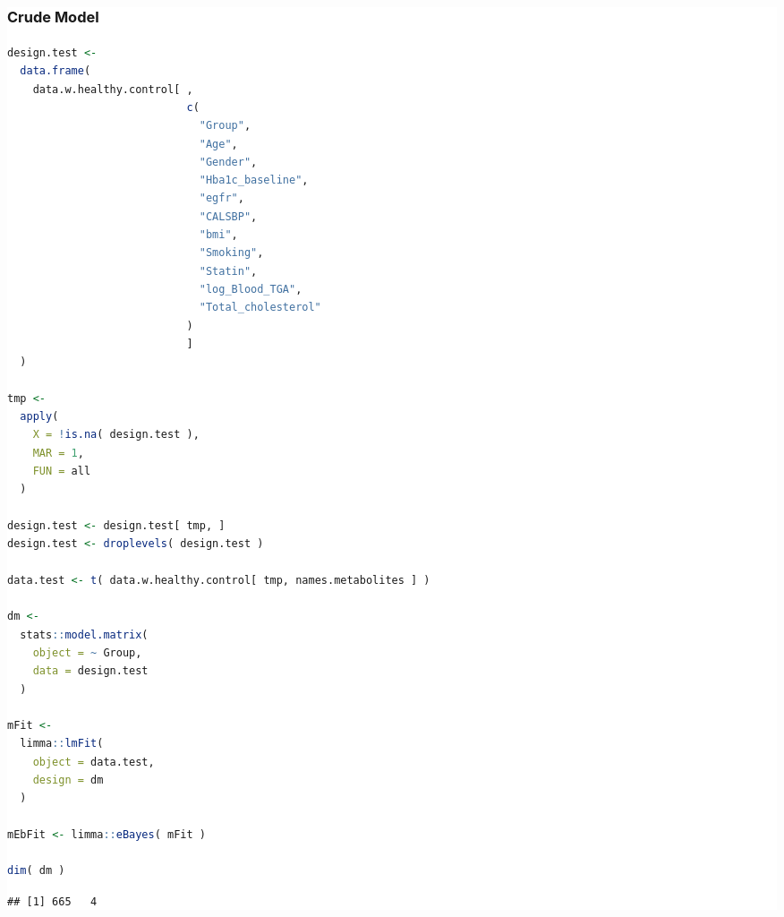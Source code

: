 ### Crude Model

``` r
design.test <- 
  data.frame( 
    data.w.healthy.control[ , 
                            c( 
                              "Group", 
                              "Age", 
                              "Gender", 
                              "Hba1c_baseline", 
                              "egfr", 
                              "CALSBP", 
                              "bmi", 
                              "Smoking",
                              "Statin",
                              "log_Blood_TGA", 
                              "Total_cholesterol"
                            )
                            ]
  )

tmp <- 
  apply( 
    X = !is.na( design.test ),
    MAR = 1,
    FUN = all
  )

design.test <- design.test[ tmp, ]
design.test <- droplevels( design.test )

data.test <- t( data.w.healthy.control[ tmp, names.metabolites ] )

dm <- 
  stats::model.matrix( 
    object = ~ Group,
    data = design.test
  )

mFit <- 
  limma::lmFit( 
    object = data.test,
    design = dm
  )

mEbFit <- limma::eBayes( mFit )

dim( dm )
```

    ## [1] 665   4
